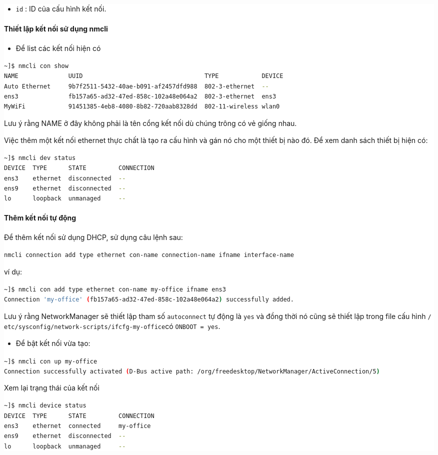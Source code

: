 - `id` : ID của cấu hình kết nối.

#### Thiết lập kết nối sử dụng nmcli

- Để list các kết nối hiện có

``` sh
~]$ nmcli con show
NAME              UUID                                  TYPE            DEVICE
Auto Ethernet     9b7f2511-5432-40ae-b091-af2457dfd988  802-3-ethernet  --
ens3              fb157a65-ad32-47ed-858c-102a48e064a2  802-3-ethernet  ens3
MyWiFi            91451385-4eb8-4080-8b82-720aab8328dd  802-11-wireless wlan0
```

Lưu ý rằng NAME ở đây không phải là tên cổng kết nối dù chúng trông có vẻ giống nhau.

Việc thêm một kết nối ethernet thực chất là tạo ra cấu hình và gán nó cho một thiết bị nào đó. Để xem danh sách thiết bị hiện có:

``` sh
~]$ nmcli dev status
DEVICE  TYPE      STATE         CONNECTION
ens3    ethernet  disconnected  --
ens9    ethernet  disconnected  --
lo      loopback  unmanaged     --
```

#### Thêm kết nối tự động

Để thêm kết nối sử dụng DHCP, sử dụng câu lệnh sau:

`nmcli connection add type ethernet con-name connection-name ifname interface-name`

ví dụ:

``` sh
~]$ nmcli con add type ethernet con-name my-office ifname ens3
Connection 'my-office' (fb157a65-ad32-47ed-858c-102a48e064a2) successfully added.
```

Lưu ý rằng NetworkManager sẽ thiết lập tham số `autoconnect` tự động là `yes` và đồng thời nó cũng sẽ thiết lập trong file cấu hình `/etc/sysconfig/network-scripts/ifcfg-my-office`có `ONBOOT = yes`. 

- Để bật kết nối vừa tạo:

``` sh
~]$ nmcli con up my-office
Connection successfully activated (D-Bus active path: /org/freedesktop/NetworkManager/ActiveConnection/5)
```

Xem lại trạng thái của kết nối

``` sh
~]$ nmcli device status
DEVICE  TYPE      STATE         CONNECTION
ens3    ethernet  connected     my-office
ens9    ethernet  disconnected  --
lo      loopback  unmanaged     --
```
